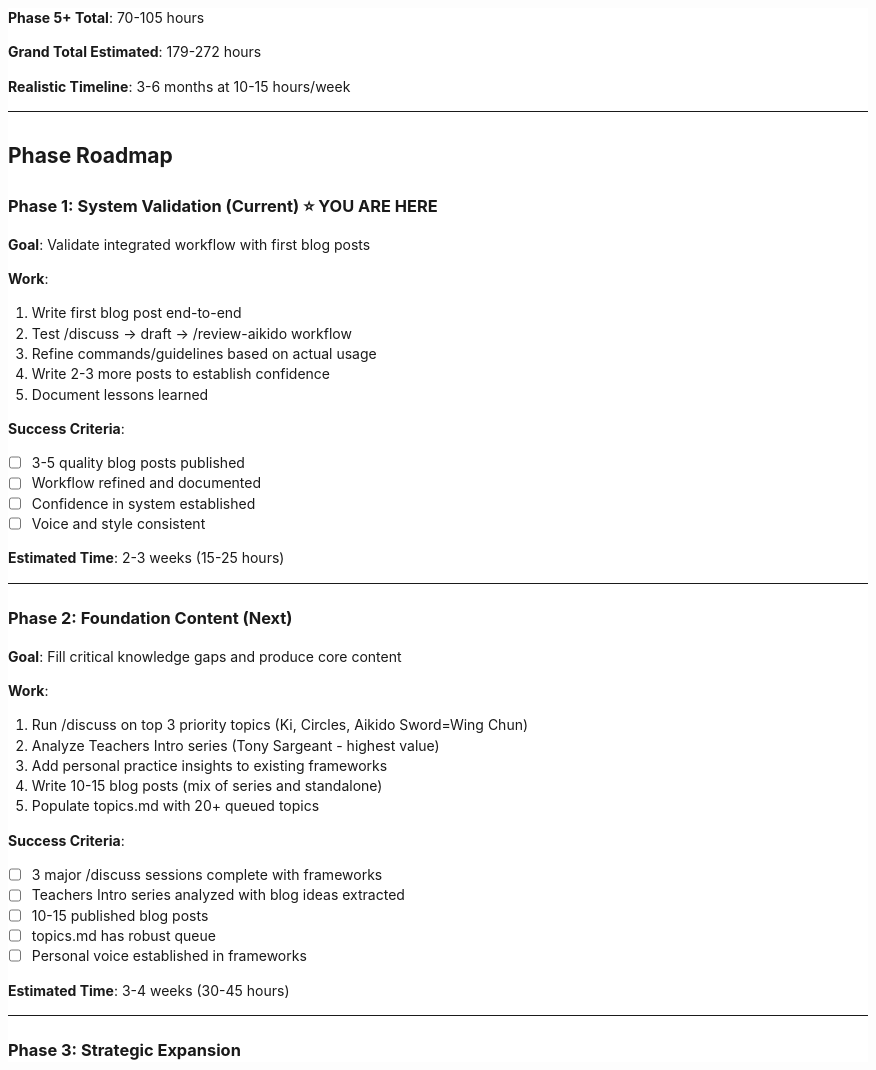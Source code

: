 **Phase 5+ Total**: 70-105 hours

**Grand Total Estimated**: 179-272 hours

**Realistic Timeline**: 3-6 months at 10-15 hours/week

---

## Phase Roadmap

### Phase 1: System Validation (Current) ⭐ **YOU ARE HERE**

**Goal**: Validate integrated workflow with first blog posts

**Work**:
1. Write first blog post end-to-end
2. Test /discuss → draft → /review-aikido workflow
3. Refine commands/guidelines based on actual usage
4. Write 2-3 more posts to establish confidence
5. Document lessons learned

**Success Criteria**:
- [ ] 3-5 quality blog posts published
- [ ] Workflow refined and documented
- [ ] Confidence in system established
- [ ] Voice and style consistent

**Estimated Time**: 2-3 weeks (15-25 hours)

---

### Phase 2: Foundation Content (Next)

**Goal**: Fill critical knowledge gaps and produce core content

**Work**:
1. Run /discuss on top 3 priority topics (Ki, Circles, Aikido Sword=Wing Chun)
2. Analyze Teachers Intro series (Tony Sargeant - highest value)
3. Add personal practice insights to existing frameworks
4. Write 10-15 blog posts (mix of series and standalone)
5. Populate topics.md with 20+ queued topics

**Success Criteria**:
- [ ] 3 major /discuss sessions complete with frameworks
- [ ] Teachers Intro series analyzed with blog ideas extracted
- [ ] 10-15 published blog posts
- [ ] topics.md has robust queue
- [ ] Personal voice established in frameworks

**Estimated Time**: 3-4 weeks (30-45 hours)

---

### Phase 3: Strategic Expansion
